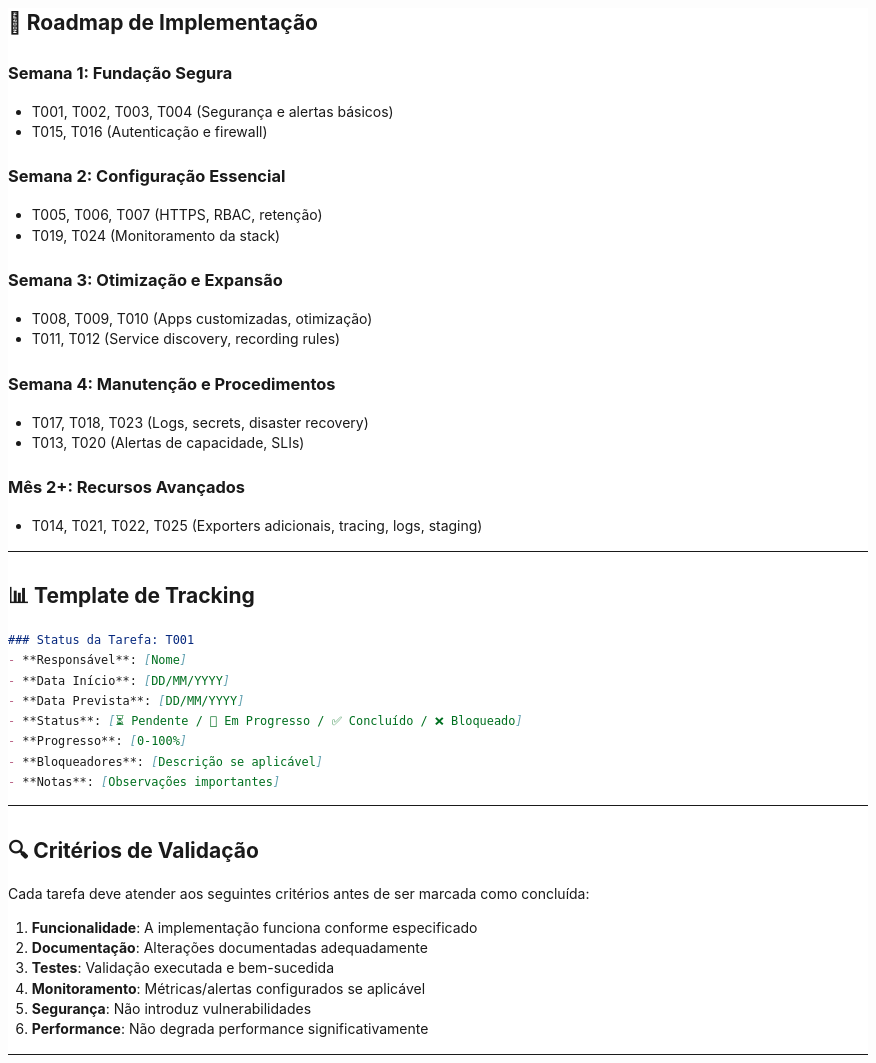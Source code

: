 
## 🎯 Roadmap de Implementação

### Semana 1: Fundação Segura
- T001, T002, T003, T004 (Segurança e alertas básicos)
- T015, T016 (Autenticação e firewall)

### Semana 2: Configuração Essencial
- T005, T006, T007 (HTTPS, RBAC, retenção)
- T019, T024 (Monitoramento da stack)

### Semana 3: Otimização e Expansão
- T008, T009, T010 (Apps customizadas, otimização)
- T011, T012 (Service discovery, recording rules)

### Semana 4: Manutenção e Procedimentos
- T017, T018, T023 (Logs, secrets, disaster recovery)
- T013, T020 (Alertas de capacidade, SLIs)

### Mês 2+: Recursos Avançados
- T014, T021, T022, T025 (Exporters adicionais, tracing, logs, staging)

---

## 📊 Template de Tracking

```markdown
### Status da Tarefa: T001
- **Responsável**: [Nome]
- **Data Início**: [DD/MM/YYYY]
- **Data Prevista**: [DD/MM/YYYY]
- **Status**: [⏳ Pendente / 🔄 Em Progresso / ✅ Concluído / ❌ Bloqueado]
- **Progresso**: [0-100%]
- **Bloqueadores**: [Descrição se aplicável]
- **Notas**: [Observações importantes]
```

---

## 🔍 Critérios de Validação

Cada tarefa deve atender aos seguintes critérios antes de ser marcada como concluída:

1. **Funcionalidade**: A implementação funciona conforme especificado
2. **Documentação**: Alterações documentadas adequadamente
3. **Testes**: Validação executada e bem-sucedida
4. **Monitoramento**: Métricas/alertas configurados se aplicável
5. **Segurança**: Não introduz vulnerabilidades
6. **Performance**: Não degrada performance significativamente

---
